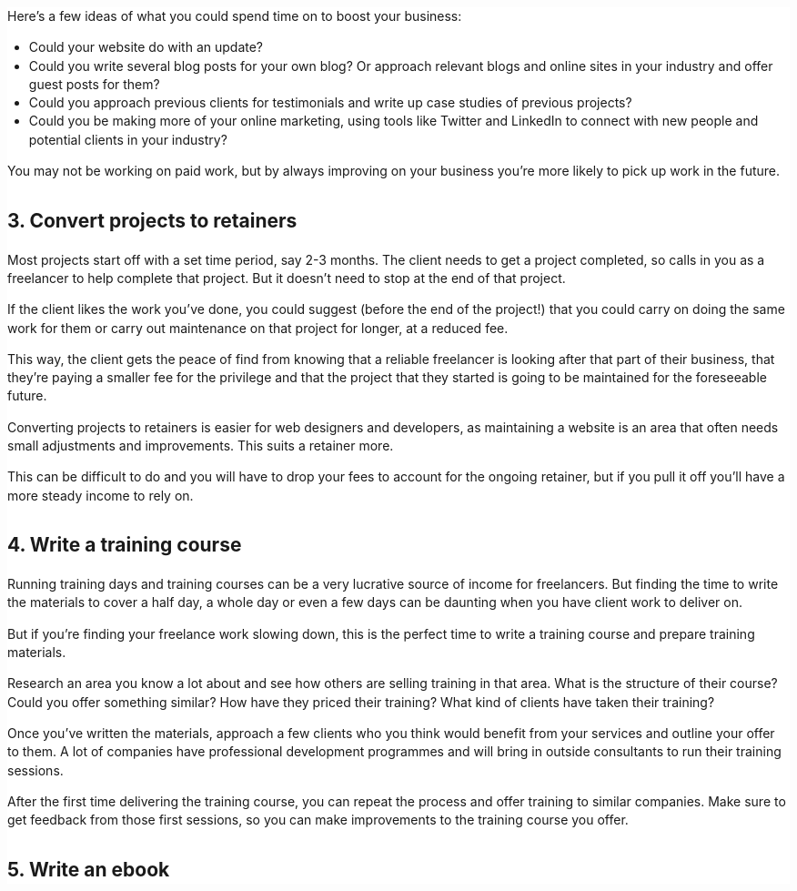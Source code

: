 Here’s a few ideas of what you could spend time on to boost your business:

- Could your website do with an update?
- Could you write several blog posts for your own blog? Or approach relevant blogs and online sites in your industry and offer guest posts for them?
- Could you approach previous clients for testimonials and write up case studies of previous projects?
- Could you be making more of your online marketing, using tools like Twitter and LinkedIn to connect with new people and potential clients in your industry?

You may not be working on paid work, but by always improving on your business you’re more likely to pick up work in the future.

<span id="3_Convert_projects_to_retainers">3. Convert projects to retainers</span>
----------------------------------------------------------------------------------

Most projects start off with a set time period, say 2-3 months. The client needs to get a project completed, so calls in you as a freelancer to help complete that project. But it doesn’t need to stop at the end of that project.

If the client likes the work you’ve done, you could suggest (before the end of the project!) that you could carry on doing the same work for them or carry out maintenance on that project for longer, at a reduced fee.

This way, the client gets the peace of find from knowing that a reliable freelancer is looking after that part of their business, that they’re paying a smaller fee for the privilege and that the project that they started is going to be maintained for the foreseeable future.

Converting projects to retainers is easier for web designers and developers, as maintaining a website is an area that often needs small adjustments and improvements. This suits a retainer more.

This can be difficult to do and you will have to drop your fees to account for the ongoing retainer, but if you pull it off you’ll have a more steady income to rely on.

<span id="4_Write_a_training_course">4. Write a training course</span>
----------------------------------------------------------------------

Running training days and training courses can be a very lucrative source of income for freelancers. But finding the time to write the materials to cover a half day, a whole day or even a few days can be daunting when you have client work to deliver on.

But if you’re finding your freelance work slowing down, this is the perfect time to write a training course and prepare training materials.

Research an area you know a lot about and see how others are selling training in that area. What is the structure of their course? Could you offer something similar? How have they priced their training? What kind of clients have taken their training?

Once you’ve written the materials, approach a few clients who you think would benefit from your services and outline your offer to them. A lot of companies have professional development programmes and will bring in outside consultants to run their training sessions.

After the first time delivering the training course, you can repeat the process and offer training to similar companies. Make sure to get feedback from those first sessions, so you can make improvements to the training course you offer.

<span id="5_Write_an_ebook">5. Write an ebook</span>
----------------------------------------------------
